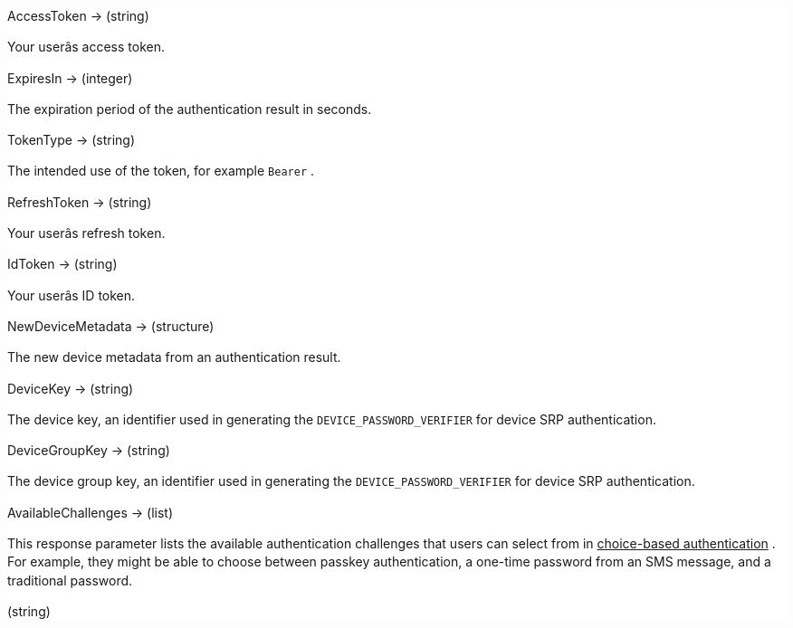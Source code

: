 AccessToken -> (string)

Your userâs access token.

ExpiresIn -> (integer)

The expiration period of the authentication result in seconds.

TokenType -> (string)

The intended use of the token, for example `Bearer` .

RefreshToken -> (string)

Your userâs refresh token.

IdToken -> (string)

Your userâs ID token.

NewDeviceMetadata -> (structure)

The new device metadata from an authentication result.

DeviceKey -> (string)

The device key, an identifier used in generating the `DEVICE_PASSWORD_VERIFIER` for device SRP authentication.

DeviceGroupKey -> (string)

The device group key, an identifier used in generating the `DEVICE_PASSWORD_VERIFIER` for device SRP authentication.

AvailableChallenges -> (list)

This response parameter lists the available authentication challenges that users can select from in [choice-based authentication](https://docs.aws.amazon.com/cognito/latest/developerguide/authentication-flows-selection-sdk.html#authentication-flows-selection-choice) . For example, they might be able to choose between passkey authentication, a one-time password from an SMS message, and a traditional password.

(string)